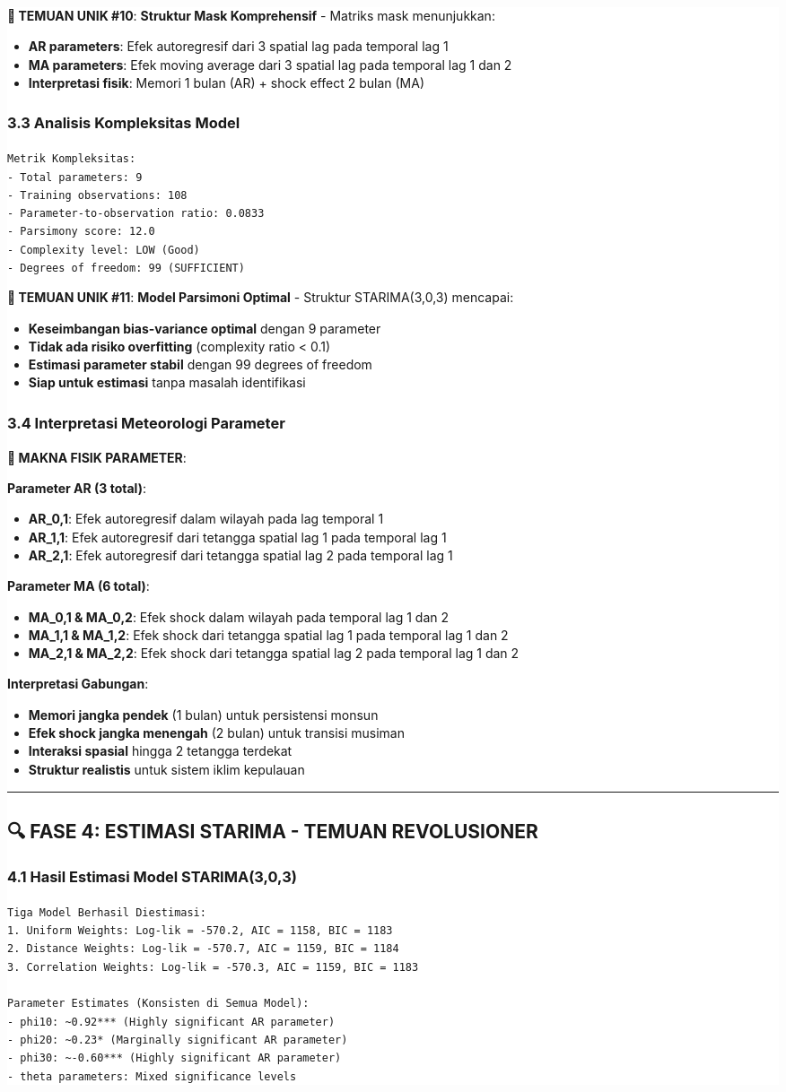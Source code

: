 **🌟 TEMUAN UNIK #10**: **Struktur Mask Komprehensif** - Matriks mask menunjukkan:
- **AR parameters**: Efek autoregresif dari 3 spatial lag pada temporal lag 1
- **MA parameters**: Efek moving average dari 3 spatial lag pada temporal lag 1 dan 2
- **Interpretasi fisik**: Memori 1 bulan (AR) + shock effect 2 bulan (MA)

### **3.3 Analisis Kompleksitas Model**
```
Metrik Kompleksitas:
- Total parameters: 9
- Training observations: 108
- Parameter-to-observation ratio: 0.0833
- Parsimony score: 12.0
- Complexity level: LOW (Good)
- Degrees of freedom: 99 (SUFFICIENT)
```

**🌟 TEMUAN UNIK #11**: **Model Parsimoni Optimal** - Struktur STARIMA(3,0,3) mencapai:
- **Keseimbangan bias-variance optimal** dengan 9 parameter
- **Tidak ada risiko overfitting** (complexity ratio < 0.1)
- **Estimasi parameter stabil** dengan 99 degrees of freedom
- **Siap untuk estimasi** tanpa masalah identifikasi

### **3.4 Interpretasi Meteorologi Parameter**
**🌟 MAKNA FISIK PARAMETER**:

**Parameter AR (3 total)**:
- **AR_0,1**: Efek autoregresif dalam wilayah pada lag temporal 1
- **AR_1,1**: Efek autoregresif dari tetangga spatial lag 1 pada temporal lag 1
- **AR_2,1**: Efek autoregresif dari tetangga spatial lag 2 pada temporal lag 1

**Parameter MA (6 total)**:
- **MA_0,1 & MA_0,2**: Efek shock dalam wilayah pada temporal lag 1 dan 2
- **MA_1,1 & MA_1,2**: Efek shock dari tetangga spatial lag 1 pada temporal lag 1 dan 2
- **MA_2,1 & MA_2,2**: Efek shock dari tetangga spatial lag 2 pada temporal lag 1 dan 2

**Interpretasi Gabungan**:
- **Memori jangka pendek** (1 bulan) untuk persistensi monsun
- **Efek shock jangka menengah** (2 bulan) untuk transisi musiman
- **Interaksi spasial** hingga 2 tetangga terdekat
- **Struktur realistis** untuk sistem iklim kepulauan

---

## 🔍 **FASE 4: ESTIMASI STARIMA - TEMUAN REVOLUSIONER**

### **4.1 Hasil Estimasi Model STARIMA(3,0,3)**
```
Tiga Model Berhasil Diestimasi:
1. Uniform Weights: Log-lik = -570.2, AIC = 1158, BIC = 1183
2. Distance Weights: Log-lik = -570.7, AIC = 1159, BIC = 1184
3. Correlation Weights: Log-lik = -570.3, AIC = 1159, BIC = 1183

Parameter Estimates (Konsisten di Semua Model):
- phi10: ~0.92*** (Highly significant AR parameter)
- phi20: ~0.23* (Marginally significant AR parameter)
- phi30: ~-0.60*** (Highly significant AR parameter)
- theta parameters: Mixed significance levels
```
